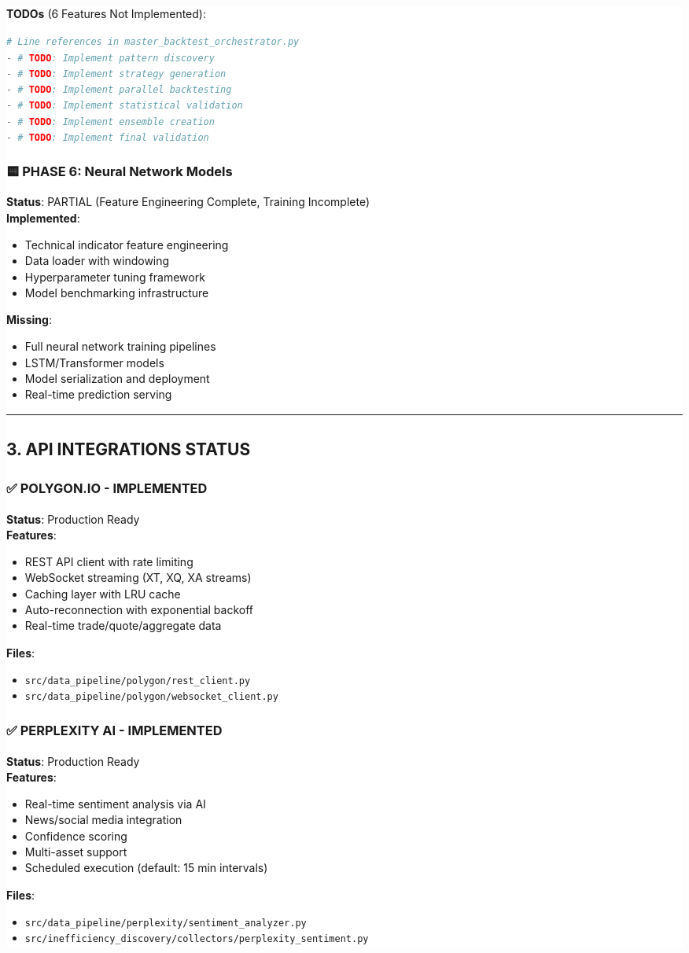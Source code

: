 **TODOs** (6 Features Not Implemented):
```python
# Line references in master_backtest_orchestrator.py
- # TODO: Implement pattern discovery
- # TODO: Implement strategy generation
- # TODO: Implement parallel backtesting
- # TODO: Implement statistical validation
- # TODO: Implement ensemble creation
- # TODO: Implement final validation
```

### 🟨 PHASE 6: Neural Network Models
**Status**: PARTIAL (Feature Engineering Complete, Training Incomplete)  
**Implemented**:
- Technical indicator feature engineering
- Data loader with windowing
- Hyperparameter tuning framework
- Model benchmarking infrastructure

**Missing**:
- Full neural network training pipelines
- LSTM/Transformer models
- Model serialization and deployment
- Real-time prediction serving

---

## 3. API INTEGRATIONS STATUS

### ✅ POLYGON.IO - IMPLEMENTED
**Status**: Production Ready  
**Features**:
- REST API client with rate limiting
- WebSocket streaming (XT, XQ, XA streams)
- Caching layer with LRU cache
- Auto-reconnection with exponential backoff
- Real-time trade/quote/aggregate data

**Files**:
- `src/data_pipeline/polygon/rest_client.py`
- `src/data_pipeline/polygon/websocket_client.py`

### ✅ PERPLEXITY AI - IMPLEMENTED
**Status**: Production Ready  
**Features**:
- Real-time sentiment analysis via AI
- News/social media integration
- Confidence scoring
- Multi-asset support
- Scheduled execution (default: 15 min intervals)

**Files**:
- `src/data_pipeline/perplexity/sentiment_analyzer.py`
- `src/inefficiency_discovery/collectors/perplexity_sentiment.py`
